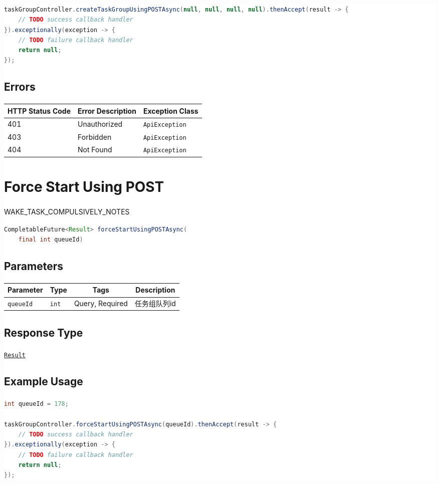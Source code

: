 ```java
taskGroupController.createTaskGroupUsingPOSTAsync(null, null, null, null).thenAccept(result -> {
    // TODO success callback handler
}).exceptionally(exception -> {
    // TODO failure callback handler
    return null;
});
```

## Errors

| HTTP Status Code | Error Description | Exception Class |
|  --- | --- | --- |
| 401 | Unauthorized | `ApiException` |
| 403 | Forbidden | `ApiException` |
| 404 | Not Found | `ApiException` |


# Force Start Using POST

WAKE_TASK_COMPULSIVELY_NOTES

```java
CompletableFuture<Result> forceStartUsingPOSTAsync(
    final int queueId)
```

## Parameters

| Parameter | Type | Tags | Description |
|  --- | --- | --- | --- |
| `queueId` | `int` | Query, Required | 任务组队列id |

## Response Type

[`Result`](../../doc/models/result.md)

## Example Usage

```java
int queueId = 178;

taskGroupController.forceStartUsingPOSTAsync(queueId).thenAccept(result -> {
    // TODO success callback handler
}).exceptionally(exception -> {
    // TODO failure callback handler
    return null;
});
```
